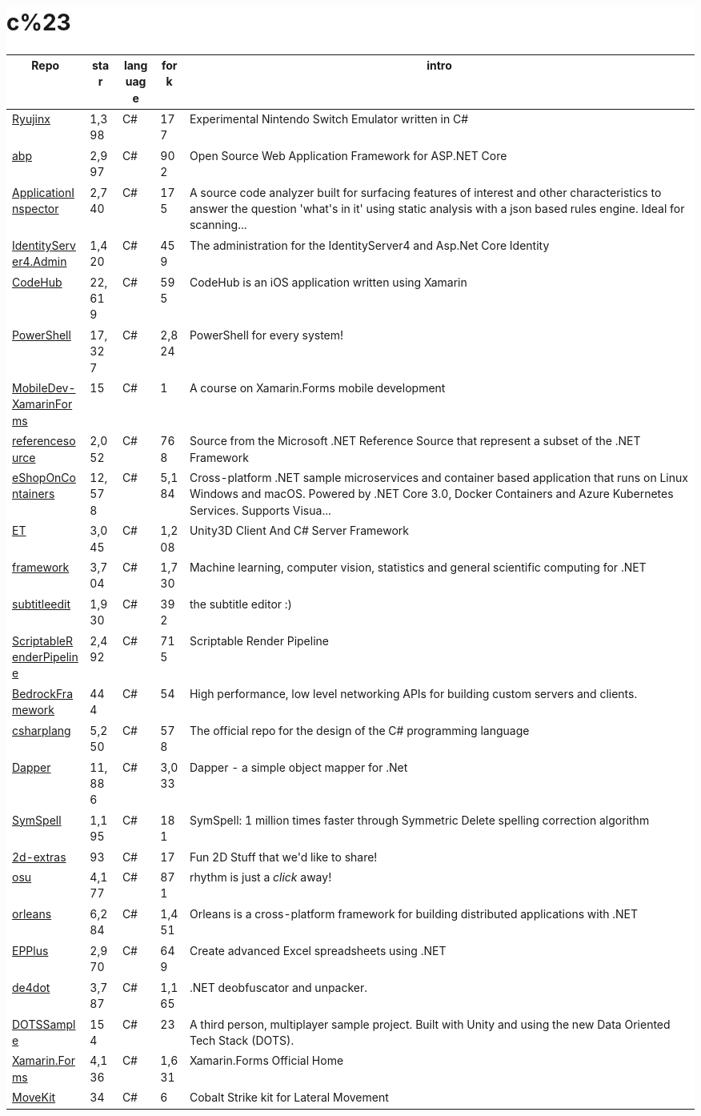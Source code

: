 
# c%23

Repo|star|language|fork|intro
-|-|-|-|-
[Ryujinx](https://github.com/Ryujinx/Ryujinx)|1,398|C#|177|Experimental Nintendo Switch Emulator written in C#
[abp](https://github.com/abpframework/abp)|2,997|C#|902|Open Source Web Application Framework for ASP.NET Core
[ApplicationInspector](https://github.com/microsoft/ApplicationInspector)|2,740|C#|175|A source code analyzer built for surfacing features of interest and other characteristics to answer the question 'what's in it' using static analysis with a json based rules engine. Ideal for scanning...
[IdentityServer4.Admin](https://github.com/skoruba/IdentityServer4.Admin)|1,420|C#|459|The administration for the IdentityServer4 and Asp.Net Core Identity
[CodeHub](https://github.com/CodeHubApp/CodeHub)|22,619|C#|595|CodeHub is an iOS application written using Xamarin
[PowerShell](https://github.com/PowerShell/PowerShell)|17,327|C#|2,824|PowerShell for every system!
[MobileDev-XamarinForms](https://github.com/UniversityOfPlymouthComputing/MobileDev-XamarinForms)|15|C#|1|A course on Xamarin.Forms mobile development
[referencesource](https://github.com/microsoft/referencesource)|2,052|C#|768|Source from the Microsoft .NET Reference Source that represent a subset of the .NET Framework
[eShopOnContainers](https://github.com/dotnet-architecture/eShopOnContainers)|12,578|C#|5,184|Cross-platform .NET sample microservices and container based application that runs on Linux Windows and macOS. Powered by .NET Core 3.0, Docker Containers and Azure Kubernetes Services. Supports Visua...
[ET](https://github.com/egametang/ET)|3,045|C#|1,208|Unity3D Client And C# Server Framework
[framework](https://github.com/accord-net/framework)|3,704|C#|1,730|Machine learning, computer vision, statistics and general scientific computing for .NET
[subtitleedit](https://github.com/SubtitleEdit/subtitleedit)|1,930|C#|392|the subtitle editor :)
[ScriptableRenderPipeline](https://github.com/Unity-Technologies/ScriptableRenderPipeline)|2,492|C#|715|Scriptable Render Pipeline
[BedrockFramework](https://github.com/davidfowl/BedrockFramework)|444|C#|54|High performance, low level networking APIs for building custom servers and clients.
[csharplang](https://github.com/dotnet/csharplang)|5,250|C#|578|The official repo for the design of the C# programming language
[Dapper](https://github.com/StackExchange/Dapper)|11,886|C#|3,033|Dapper - a simple object mapper for .Net
[SymSpell](https://github.com/wolfgarbe/SymSpell)|1,195|C#|181|SymSpell: 1 million times faster through Symmetric Delete spelling correction algorithm
[2d-extras](https://github.com/Unity-Technologies/2d-extras)|93|C#|17|Fun 2D Stuff that we'd like to share!
[osu](https://github.com/ppy/osu)|4,177|C#|871|rhythm is just a *click* away!
[orleans](https://github.com/dotnet/orleans)|6,284|C#|1,451|Orleans is a cross-platform framework for building distributed applications with .NET
[EPPlus](https://github.com/JanKallman/EPPlus)|2,970|C#|649|Create advanced Excel spreadsheets using .NET
[de4dot](https://github.com/0xd4d/de4dot)|3,787|C#|1,165|.NET deobfuscator and unpacker.
[DOTSSample](https://github.com/Unity-Technologies/DOTSSample)|154|C#|23|A third person, multiplayer sample project. Built with Unity and using the new Data Oriented Tech Stack (DOTS).
[Xamarin.Forms](https://github.com/xamarin/Xamarin.Forms)|4,136|C#|1,631|Xamarin.Forms Official Home
[MoveKit](https://github.com/0xthirteen/MoveKit)|34|C#|6|Cobalt Strike kit for Lateral Movement
